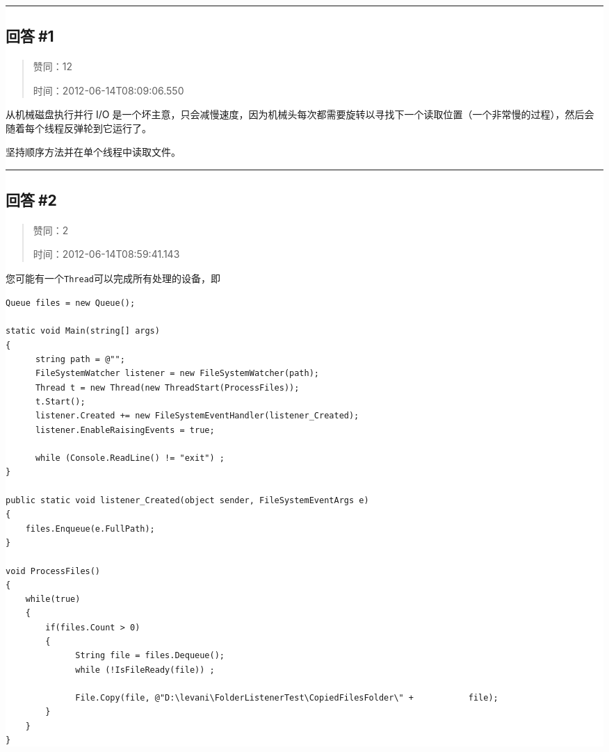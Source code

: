 
* * *

## 回答 #1

> 赞同：12
> 
> 时间：2012-06-14T08:09:06.550

从机械磁盘执行并行 I/O 是一个坏主意，只会减慢速度，因为机械头每次都需要旋转以寻找下一个读取位置（一个非常慢的过程），然后会随着每个线程反弹轮到它运行了。

坚持顺序方法并在单个线程中读取文件。

* * *

## 回答 #2

> 赞同：2
> 
> 时间：2012-06-14T08:59:41.143

您可能有一个`Thread`可以完成所有处理的设备，即

```
Queue files = new Queue();

static void Main(string[] args)
{
      string path = @"";
      FileSystemWatcher listener = new FileSystemWatcher(path);
      Thread t = new Thread(new ThreadStart(ProcessFiles));
      t.Start();
      listener.Created += new FileSystemEventHandler(listener_Created);
      listener.EnableRaisingEvents = true;

      while (Console.ReadLine() != "exit") ;
}

public static void listener_Created(object sender, FileSystemEventArgs e)
{
    files.Enqueue(e.FullPath);
}

void ProcessFiles()
{
    while(true)
    {
        if(files.Count > 0)
        {
              String file = files.Dequeue();
              while (!IsFileReady(file)) ;

              File.Copy(file, @"D:\levani\FolderListenerTest\CopiedFilesFolder\" +           file);
        }
    }
} 
```
